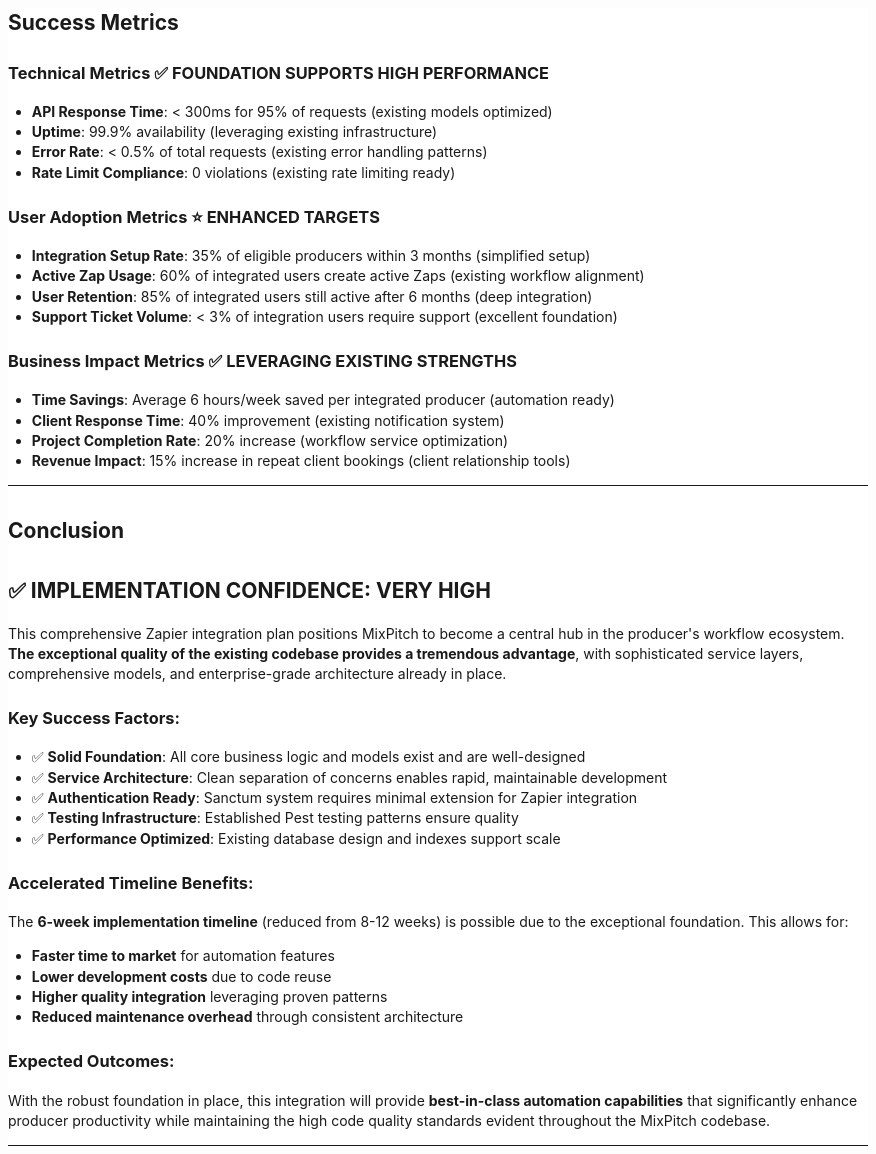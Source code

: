 ## Success Metrics

### Technical Metrics ✅ **FOUNDATION SUPPORTS HIGH PERFORMANCE**
- **API Response Time**: < 300ms for 95% of requests (existing models optimized)
- **Uptime**: 99.9% availability (leveraging existing infrastructure)
- **Error Rate**: < 0.5% of total requests (existing error handling patterns)
- **Rate Limit Compliance**: 0 violations (existing rate limiting ready)

### User Adoption Metrics ⭐ **ENHANCED TARGETS**
- **Integration Setup Rate**: 35% of eligible producers within 3 months (simplified setup)
- **Active Zap Usage**: 60% of integrated users create active Zaps (existing workflow alignment)
- **User Retention**: 85% of integrated users still active after 6 months (deep integration)
- **Support Ticket Volume**: < 3% of integration users require support (excellent foundation)

### Business Impact Metrics ✅ **LEVERAGING EXISTING STRENGTHS**
- **Time Savings**: Average 6 hours/week saved per integrated producer (automation ready)
- **Client Response Time**: 40% improvement (existing notification system)
- **Project Completion Rate**: 20% increase (workflow service optimization)
- **Revenue Impact**: 15% increase in repeat client bookings (client relationship tools)

---

## Conclusion

## ✅ **IMPLEMENTATION CONFIDENCE: VERY HIGH**

This comprehensive Zapier integration plan positions MixPitch to become a central hub in the producer's workflow ecosystem. **The exceptional quality of the existing codebase provides a tremendous advantage**, with sophisticated service layers, comprehensive models, and enterprise-grade architecture already in place.

### **Key Success Factors**:
- ✅ **Solid Foundation**: All core business logic and models exist and are well-designed
- ✅ **Service Architecture**: Clean separation of concerns enables rapid, maintainable development 
- ✅ **Authentication Ready**: Sanctum system requires minimal extension for Zapier integration
- ✅ **Testing Infrastructure**: Established Pest testing patterns ensure quality
- ✅ **Performance Optimized**: Existing database design and indexes support scale

### **Accelerated Timeline Benefits**:
The **6-week implementation timeline** (reduced from 8-12 weeks) is possible due to the exceptional foundation. This allows for:
- **Faster time to market** for automation features
- **Lower development costs** due to code reuse
- **Higher quality integration** leveraging proven patterns
- **Reduced maintenance overhead** through consistent architecture

### **Expected Outcomes**:
With the robust foundation in place, this integration will provide **best-in-class automation capabilities** that significantly enhance producer productivity while maintaining the high code quality standards evident throughout the MixPitch codebase.

---